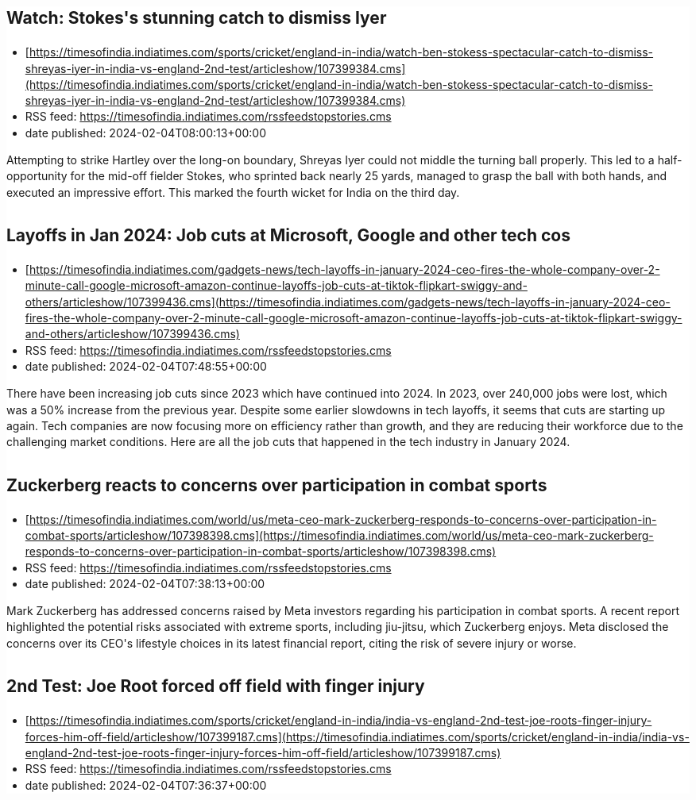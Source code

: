 ## Watch: Stokes's stunning catch to dismiss Iyer
 - [https://timesofindia.indiatimes.com/sports/cricket/england-in-india/watch-ben-stokess-spectacular-catch-to-dismiss-shreyas-iyer-in-india-vs-england-2nd-test/articleshow/107399384.cms](https://timesofindia.indiatimes.com/sports/cricket/england-in-india/watch-ben-stokess-spectacular-catch-to-dismiss-shreyas-iyer-in-india-vs-england-2nd-test/articleshow/107399384.cms)
 - RSS feed: https://timesofindia.indiatimes.com/rssfeedstopstories.cms
 - date published: 2024-02-04T08:00:13+00:00

Attempting to strike Hartley over the long-on boundary, Shreyas Iyer could not middle the turning ball properly. This led to a half-opportunity for the mid-off fielder Stokes, who sprinted back nearly 25 yards, managed to grasp the ball with both hands, and executed an impressive effort. This marked the fourth wicket for India on the third day.

## Layoffs in Jan 2024: Job cuts at Microsoft, Google and other tech cos
 - [https://timesofindia.indiatimes.com/gadgets-news/tech-layoffs-in-january-2024-ceo-fires-the-whole-company-over-2-minute-call-google-microsoft-amazon-continue-layoffs-job-cuts-at-tiktok-flipkart-swiggy-and-others/articleshow/107399436.cms](https://timesofindia.indiatimes.com/gadgets-news/tech-layoffs-in-january-2024-ceo-fires-the-whole-company-over-2-minute-call-google-microsoft-amazon-continue-layoffs-job-cuts-at-tiktok-flipkart-swiggy-and-others/articleshow/107399436.cms)
 - RSS feed: https://timesofindia.indiatimes.com/rssfeedstopstories.cms
 - date published: 2024-02-04T07:48:55+00:00

There have been increasing job cuts since 2023 which have continued into 2024. In 2023, over 240,000 jobs were lost, which was a 50% increase from the previous year. Despite some earlier slowdowns in tech layoffs, it seems that cuts are starting up again. Tech companies are now focusing more on efficiency rather than growth, and they are reducing their workforce due to the challenging market conditions. Here are all the job cuts that happened in the tech industry in January 2024.

## Zuckerberg reacts to concerns over participation in combat sports
 - [https://timesofindia.indiatimes.com/world/us/meta-ceo-mark-zuckerberg-responds-to-concerns-over-participation-in-combat-sports/articleshow/107398398.cms](https://timesofindia.indiatimes.com/world/us/meta-ceo-mark-zuckerberg-responds-to-concerns-over-participation-in-combat-sports/articleshow/107398398.cms)
 - RSS feed: https://timesofindia.indiatimes.com/rssfeedstopstories.cms
 - date published: 2024-02-04T07:38:13+00:00

Mark Zuckerberg has addressed concerns raised by Meta investors regarding his participation in combat sports. A recent report highlighted the potential risks associated with extreme sports, including jiu-jitsu, which Zuckerberg enjoys. Meta disclosed the concerns over its CEO's lifestyle choices in its latest financial report, citing the risk of severe injury or worse.

## 2nd Test: Joe Root forced off field with finger injury
 - [https://timesofindia.indiatimes.com/sports/cricket/england-in-india/india-vs-england-2nd-test-joe-roots-finger-injury-forces-him-off-field/articleshow/107399187.cms](https://timesofindia.indiatimes.com/sports/cricket/england-in-india/india-vs-england-2nd-test-joe-roots-finger-injury-forces-him-off-field/articleshow/107399187.cms)
 - RSS feed: https://timesofindia.indiatimes.com/rssfeedstopstories.cms
 - date published: 2024-02-04T07:36:37+00:00
